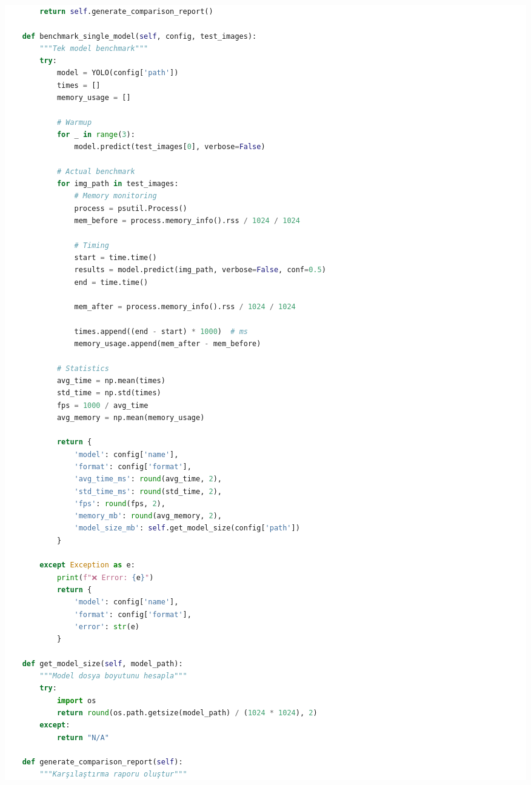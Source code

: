 ```python
        return self.generate_comparison_report()
    
    def benchmark_single_model(self, config, test_images):
        """Tek model benchmark"""
        try:
            model = YOLO(config['path'])
            times = []
            memory_usage = []
            
            # Warmup
            for _ in range(3):
                model.predict(test_images[0], verbose=False)
            
            # Actual benchmark
            for img_path in test_images:
                # Memory monitoring
                process = psutil.Process()
                mem_before = process.memory_info().rss / 1024 / 1024
                
                # Timing
                start = time.time()
                results = model.predict(img_path, verbose=False, conf=0.5)
                end = time.time()
                
                mem_after = process.memory_info().rss / 1024 / 1024
                
                times.append((end - start) * 1000)  # ms
                memory_usage.append(mem_after - mem_before)
            
            # Statistics
            avg_time = np.mean(times)
            std_time = np.std(times)
            fps = 1000 / avg_time
            avg_memory = np.mean(memory_usage)
            
            return {
                'model': config['name'],
                'format': config['format'],
                'avg_time_ms': round(avg_time, 2),
                'std_time_ms': round(std_time, 2),
                'fps': round(fps, 2),
                'memory_mb': round(avg_memory, 2),
                'model_size_mb': self.get_model_size(config['path'])
            }
            
        except Exception as e:
            print(f"❌ Error: {e}")
            return {
                'model': config['name'],
                'format': config['format'],
                'error': str(e)
            }
    
    def get_model_size(self, model_path):
        """Model dosya boyutunu hesapla"""
        try:
            import os
            return round(os.path.getsize(model_path) / (1024 * 1024), 2)
        except:
            return "N/A"
    
    def generate_comparison_report(self):
        """Karşılaştırma raporu oluştur"""
```